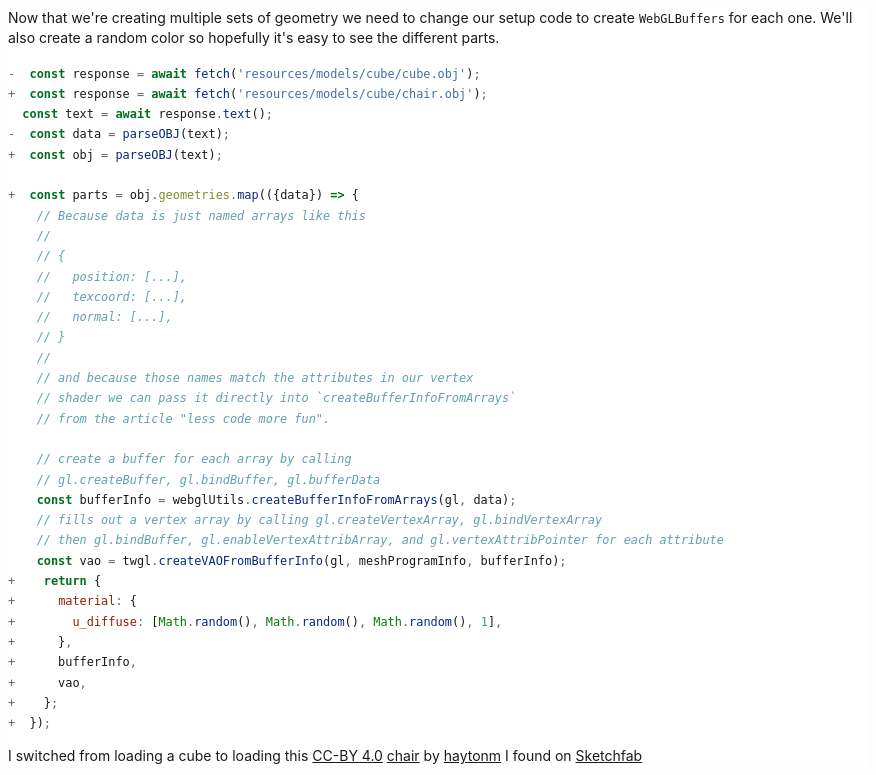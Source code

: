 Now that we're creating multiple sets of geometry we need to change
our setup code to create `WebGLBuffers` for each one. We'll also create
a random color so hopefully it's easy to see the different parts.

```js
-  const response = await fetch('resources/models/cube/cube.obj');
+  const response = await fetch('resources/models/cube/chair.obj');
  const text = await response.text();
-  const data = parseOBJ(text);
+  const obj = parseOBJ(text);

+  const parts = obj.geometries.map(({data}) => {
    // Because data is just named arrays like this
    //
    // {
    //   position: [...],
    //   texcoord: [...],
    //   normal: [...],
    // }
    //
    // and because those names match the attributes in our vertex
    // shader we can pass it directly into `createBufferInfoFromArrays`
    // from the article "less code more fun".

    // create a buffer for each array by calling
    // gl.createBuffer, gl.bindBuffer, gl.bufferData
    const bufferInfo = webglUtils.createBufferInfoFromArrays(gl, data);
    // fills out a vertex array by calling gl.createVertexArray, gl.bindVertexArray
    // then gl.bindBuffer, gl.enableVertexAttribArray, and gl.vertexAttribPointer for each attribute
    const vao = twgl.createVAOFromBufferInfo(gl, meshProgramInfo, bufferInfo);
+    return {
+      material: {
+        u_diffuse: [Math.random(), Math.random(), Math.random(), 1],
+      },
+      bufferInfo,
+      vao,
+    };
+  });
```

I switched from loading a cube to loading this [CC-BY 4.0](http://creativecommons.org/licenses/by/4.0/) [chair](https://sketchfab.com/3d-models/chair-aa2acddb218646a59ece132bf95aa558) by [haytonm](https://sketchfab.com/haytonm) I found on [Sketchfab](https://sketchfab.com/)
